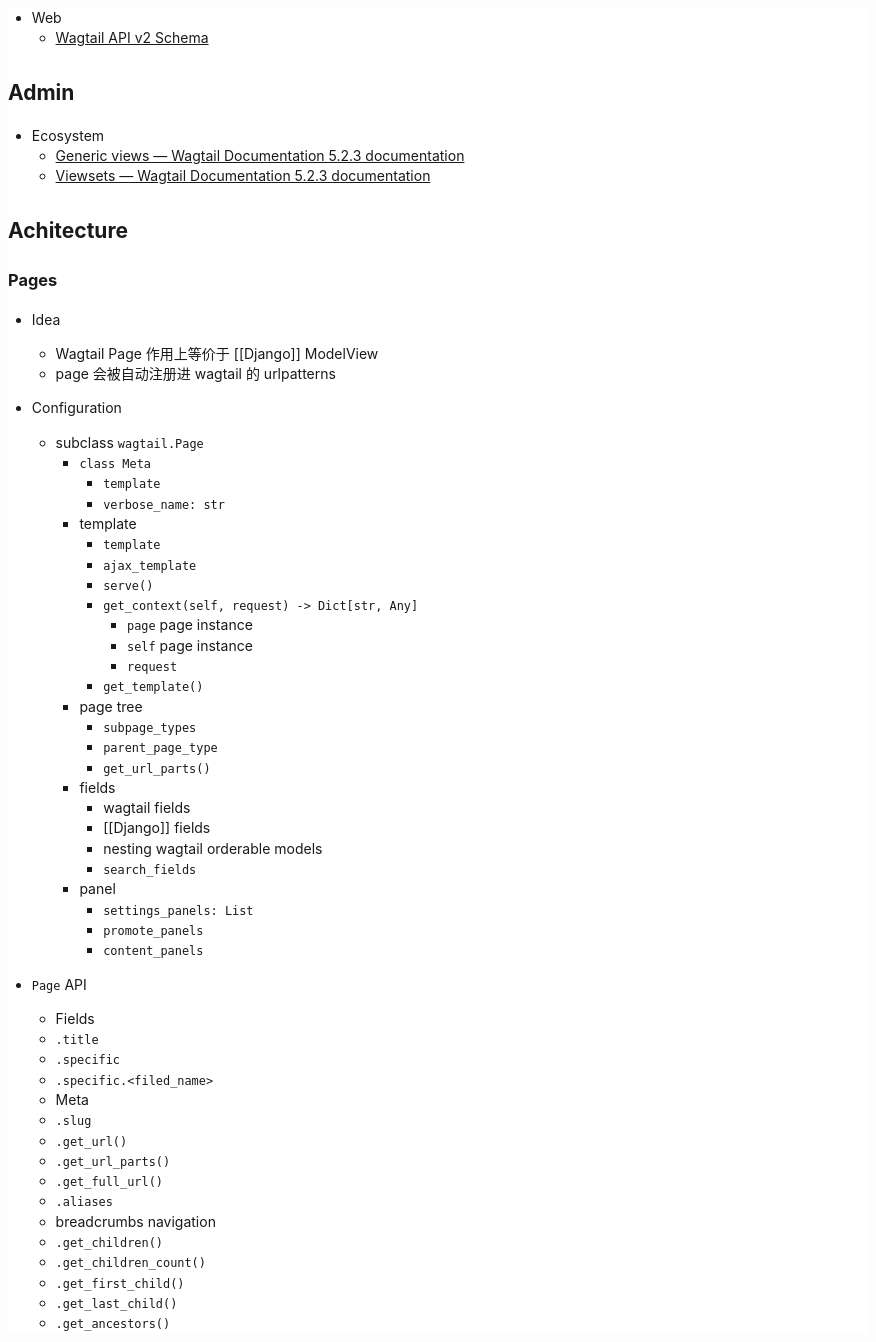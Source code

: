 - Web
    - [Wagtail API v2 Schema](https://docs.wagtail.org/en/v5.2.3/advanced_topics/api/v2/usage.html)

## Admin

- Ecosystem
    - [Generic views — Wagtail Documentation 5.2.3 documentation](https://docs.wagtail.org/en/v5.2.3/extending/generic_views.html)
    - [Viewsets — Wagtail Documentation 5.2.3 documentation](https://docs.wagtail.org/en/v5.2.3/reference/viewsets.html)

## Achitecture

### Pages

- Idea
    - Wagtail Page 作用上等价于 [[Django]] ModelView
    - page 会被自动注册进 wagtail 的 urlpatterns

- Configuration
    - subclass `wagtail.Page`
        - `class Meta`
            - `template`
            - `verbose_name: str`
        - template
            - `template`
            - `ajax_template`
            - `serve()`
            - `get_context(self, request) -> Dict[str, Any]`
                - `page` page instance
                - `self` page instance
                - `request`
            - `get_template()`
        - page tree
            - `subpage_types`
            - `parent_page_type`
            - `get_url_parts()`
        - fields
            - wagtail fields
            - [[Django]] fields
            - nesting wagtail orderable models
            - `search_fields`
        - panel
            - `settings_panels: List`
            - `promote_panels`
            - `content_panels`

- `Page` API
    - Fields
    - `.title`
    - `.specific`
    - `.specific.<filed_name>`
    - Meta
    - `.slug`
    - `.get_url()`
    - `.get_url_parts()`
    - `.get_full_url()`
    - `.aliases`
    - breadcrumbs navigation
    - `.get_children()`
    - `.get_children_count()`
    - `.get_first_child()`
    - `.get_last_child()`
    - `.get_ancestors()`